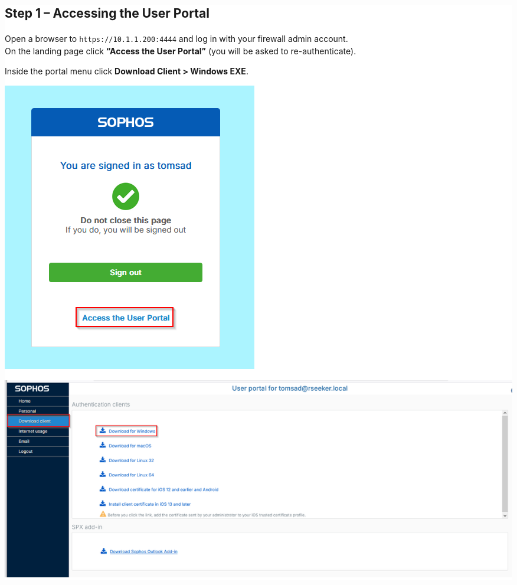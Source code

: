 
## Step 1 – Accessing the User Portal

Open a browser to `https://10.1.1.200:4444` and log in with your firewall admin account.  
On the landing page click **“Access the User Portal”** (you will be asked to re-authenticate).

Inside the portal menu click **Download Client > Windows EXE**.

![User Portal download section](https://github.com/RouteSeeker/Sophos/blob/main/assets/screenshots/05.Client%20Auth%20and%20SSL%20VPN/02.Accessing%20User%20portal.png)

![User Portal download section highlighting Windows EXE link](https://github.com/RouteSeeker/Sophos/blob/main/assets/screenshots/05.Client%20Auth%20and%20SSL%20VPN/04.Download%20client.png) 
